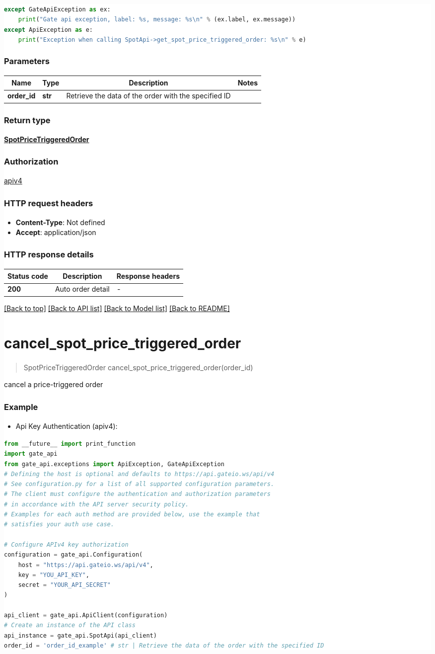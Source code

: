 ```python
except GateApiException as ex:
    print("Gate api exception, label: %s, message: %s\n" % (ex.label, ex.message))
except ApiException as e:
    print("Exception when calling SpotApi->get_spot_price_triggered_order: %s\n" % e)
```

### Parameters

Name | Type | Description  | Notes
------------- | ------------- | ------------- | -------------
 **order_id** | **str**| Retrieve the data of the order with the specified ID | 

### Return type

[**SpotPriceTriggeredOrder**](SpotPriceTriggeredOrder.md)

### Authorization

[apiv4](../README.md#apiv4)

### HTTP request headers

 - **Content-Type**: Not defined
 - **Accept**: application/json

### HTTP response details
| Status code | Description | Response headers |
|-------------|-------------|------------------|
**200** | Auto order detail |  -  |

[[Back to top]](#) [[Back to API list]](../README.md#documentation-for-api-endpoints) [[Back to Model list]](../README.md#documentation-for-models) [[Back to README]](../README.md)

# **cancel_spot_price_triggered_order**
> SpotPriceTriggeredOrder cancel_spot_price_triggered_order(order_id)

cancel a price-triggered order

### Example

* Api Key Authentication (apiv4):
```python
from __future__ import print_function
import gate_api
from gate_api.exceptions import ApiException, GateApiException
# Defining the host is optional and defaults to https://api.gateio.ws/api/v4
# See configuration.py for a list of all supported configuration parameters.
# The client must configure the authentication and authorization parameters
# in accordance with the API server security policy.
# Examples for each auth method are provided below, use the example that
# satisfies your auth use case.

# Configure APIv4 key authorization
configuration = gate_api.Configuration(
    host = "https://api.gateio.ws/api/v4",
    key = "YOU_API_KEY",
    secret = "YOUR_API_SECRET"
)

api_client = gate_api.ApiClient(configuration)
# Create an instance of the API class
api_instance = gate_api.SpotApi(api_client)
order_id = 'order_id_example' # str | Retrieve the data of the order with the specified ID

```
